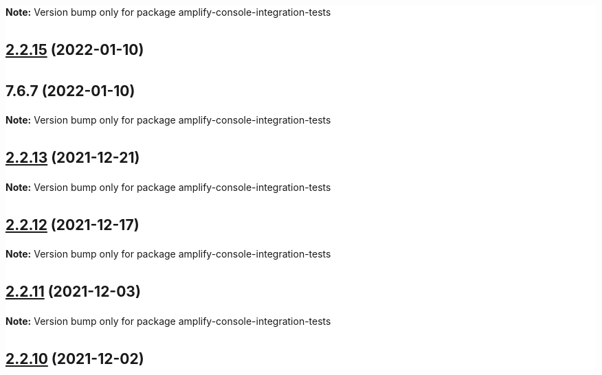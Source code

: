 **Note:** Version bump only for package amplify-console-integration-tests





## [2.2.15](https://github.com/aws-amplify/amplify-console-integration-tests/compare/amplify-console-integration-tests@2.2.13...amplify-console-integration-tests@2.2.15) (2022-01-10)



## 7.6.7 (2022-01-10)

**Note:** Version bump only for package amplify-console-integration-tests





## [2.2.13](https://github.com/aws-amplify/amplify-console-integration-tests/compare/amplify-console-integration-tests@2.2.12...amplify-console-integration-tests@2.2.13) (2021-12-21)

**Note:** Version bump only for package amplify-console-integration-tests





## [2.2.12](https://github.com/aws-amplify/amplify-console-integration-tests/compare/amplify-console-integration-tests@2.2.11...amplify-console-integration-tests@2.2.12) (2021-12-17)

**Note:** Version bump only for package amplify-console-integration-tests





## [2.2.11](https://github.com/aws-amplify/amplify-console-integration-tests/compare/amplify-console-integration-tests@2.2.10...amplify-console-integration-tests@2.2.11) (2021-12-03)

**Note:** Version bump only for package amplify-console-integration-tests





## [2.2.10](https://github.com/aws-amplify/amplify-console-integration-tests/compare/amplify-console-integration-tests@2.2.9...amplify-console-integration-tests@2.2.10) (2021-12-02)
